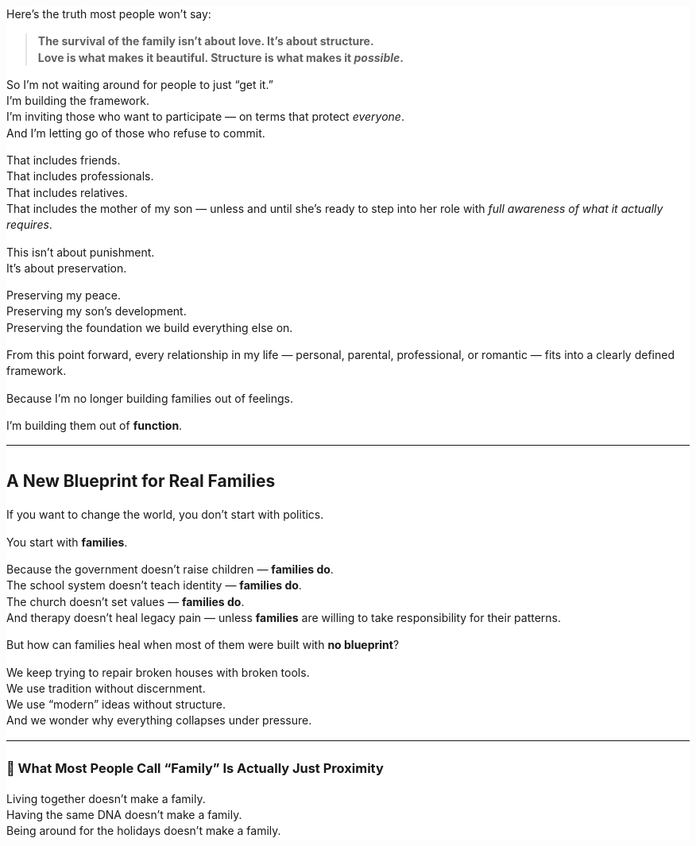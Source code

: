 Here’s the truth most people won’t say:

> **The survival of the family isn’t about love. It’s about structure.**  
> **Love is what makes it beautiful. Structure is what makes it *possible*.**

So I’m not waiting around for people to just “get it.”  
I’m building the framework.  
I’m inviting those who want to participate — on terms that protect *everyone*.  
And I’m letting go of those who refuse to commit.

That includes friends.  
That includes professionals.  
That includes relatives.  
That includes the mother of my son — unless and until she’s ready to step into her role with *full awareness of what it actually requires*.

This isn’t about punishment.  
It’s about preservation.

Preserving my peace.  
Preserving my son’s development.  
Preserving the foundation we build everything else on.

From this point forward, every relationship in my life — personal, parental, professional, or romantic — fits into a clearly defined framework.

Because I’m no longer building families out of feelings.

I’m building them out of **function**.

---

## A New Blueprint for Real Families

If you want to change the world, you don’t start with politics.

You start with **families**.

Because the government doesn’t raise children — **families do**.  
The school system doesn’t teach identity — **families do**.  
The church doesn’t set values — **families do**.  
And therapy doesn’t heal legacy pain — unless **families** are willing to take responsibility for their patterns.

But how can families heal when most of them were built with **no blueprint**?

We keep trying to repair broken houses with broken tools.  
We use tradition without discernment.  
We use “modern” ideas without structure.  
And we wonder why everything collapses under pressure.

---

### 🧠 What Most People Call “Family” Is Actually Just Proximity

Living together doesn’t make a family.  
Having the same DNA doesn’t make a family.  
Being around for the holidays doesn’t make a family.
